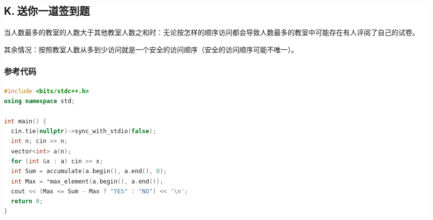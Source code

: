 
## K. 送你一道签到题

当人数最多的教室的人数大于其他教室人数之和时：无论按怎样的顺序访问都会导致人数最多的教室中可能存在有人评阅了自己的试卷。

其余情况：按照教室人数从多到少访问就是一个安全的访问顺序（安全的访问顺序可能不唯一）。

### 参考代码

```cpp
#include <bits/stdc++.h>
using namespace std;

int main() {
  cin.tie(nullptr)->sync_with_stdio(false);
  int n; cin >> n;
  vector<int> a(n);
  for (int &x : a) cin >> x;
  int Sum = accumulate(a.begin(), a.end(), 0);
  int Max = *max_element(a.begin(), a.end());
  cout << (Max <= Sum - Max ? "YES" : "NO") << '\n';
  return 0;
}
```